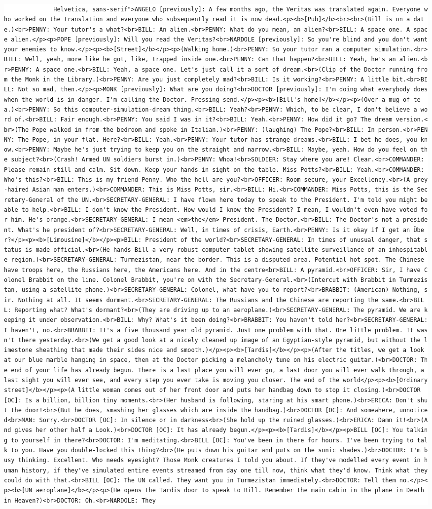                   Helvetica, sans-serif">ANGELO [previously]: A few months ago, the Veritas was translated again. Everyone who worked on the translation and everyone who subsequently read it is now dead.<p><b>[Pub]</b><br><br>(Bill is on a date.)<br>PENNY: Your tutor's a what?<br>BILL: An alien.<br>PENNY: What do you mean, an alien?<br>BILL: A space one. A space alien.</p><p>POPE [previously]: Will you read the Veritas?<br>NARDOLE [previously]: So you're blind and you don't want your enemies to know.</p><p><b>[Street]</b></p><p>(Walking home.)<br>PENNY: So your tutor ran a computer simulation.<br>BILL: Well, yeah, more like he got, like, trapped inside one.<br>PENNY: Can that happen?<br>BILL: Yeah, he's an alien.<br>PENNY: A space one.<br>BILL: Yeah, a space one. Let's just call it a sort of dream.<br>(Clip of the Doctor running from the Monk in the Library.)<br>PENNY: Are you just completely mad?<br>BILL: Is it working?<br>PENNY: A little bit.<br>BILL: Not so mad, then.</p><p>MONK [previously]: What are you doing?<br>DOCTOR [previously]: I'm doing what everybody does when the world is in danger. I'm calling the Doctor. Pressing send.</p><p><b>[Bill's home]</b></p><p>(Over a mug of tea.)<br>PENNY: So this computer-simulation-dream thing.<br>BILL: Yeah?<br>PENNY: Which, to be clear, I don't believe a word of.<br>BILL: Fair enough.<br>PENNY: You said I was in it?<br>BILL: Yeah.<br>PENNY: How did it go? The dream version.<br>(The Pope walked in from the bedroom and spoke in Italian.)<br>PENNY: (laughing) The Pope?<br>BILL: In person.<br>PENNY: The Pope, in your flat. Here?<br>BILL: Yeah.<br>PENNY: Your tutor has strange dreams.<br>BILL: I bet he does, you know.<br>PENNY: Maybe he's just trying to keep you on the straight and narrow.<br>BILL: Maybe, yeah. How do you feel on the subject?<br>(Crash! Armed UN soldiers burst in.)<br>PENNY: Whoa!<br>SOLDIER: Stay where you are! Clear.<br>COMMANDER: Please remain still and calm. Sit down. Keep your hands in sight on the table. Miss Potts?<br>BILL: Yeah.<br>COMMANDER: Who's this?<br>BILL: This is my friend Penny. Who the hell are you?<br>OFFICER: Room secure, your Excellency.<br>(A grey-haired Asian man enters.)<br>COMMANDER: This is Miss Potts, sir.<br>BILL: Hi.<br>COMMANDER: Miss Potts, this is the Secretary-General of the UN.<br>SECRETARY-GENERAL: I have flown here today to speak to the President. I'm told you might be able to help.<br>BILL: I don't know the President. How would I know the President? I mean, I wouldn't even have voted for him. He's orange.<br>SECRETARY-GENERAL: I mean <em>the</em> President. The Doctor.<br>BILL: The Doctor's not a president. What's he president of?<br>SECRETARY-GENERAL: Well, in times of crisis, Earth.<br>PENNY: Is it okay if I get an Über?</p><p><b>[Limousine]</b></p><p>BILL: President of the world?<br>SECRETARY-GENERAL: In times of unusual danger, that status is made official.<br>(He hands Bill a very robust computer tablet showing satellite surveillance of an inhospitable region.)<br>SECRETARY-GENERAL: Turmezistan, near the border. This is a disputed area. Potential hot spot. The Chinese have troops here, the Russians here, the Americans here. And in the centre<br>BILL: A pyramid.<br>OFFICER: Sir, I have Colonel Brabbit on the line. Colonel Brabbit, you're on with the Secretary-General.<br>(Intercut with Brabbit in Turmezistan, using a satellite phone.)<br>SECRETARY-GENERAL: Colonel, what have you to report?<br>BRABBIT: (American) Nothing, sir. Nothing at all. It seems dormant.<br>SECRETARY-GENERAL: The Russians and the Chinese are reporting the same.<br>BILL: Reporting what? What's dormant?<br>(They are driving up to an aeroplane.)<br>SECRETARY-GENERAL: The pyramid. We are keeping it under observation.<br>BILL: Why? What's it been doing?<br>BRABBIT: You haven't told her?<br>SECRETARY-GENERAL: I haven't, no.<br>BRABBIT: It's a five thousand year old pyramid. Just one problem with that. One little problem. It wasn't there yesterday.<br>(We get a good look at a nicely cleaned up image of an Egyptian-style pyramid, but without the limestone sheathing that made their sides nice and smooth.)</p><p><b>[Tardis]</b></p><p>(After the titles, we get a look at our blue marble hanging in space, then at the Doctor picking a melancholy tune on his electric guitar.)<br>DOCTOR: The end of your life has already begun. There is a last place you will ever go, a last door you will ever walk through, a last sight you will ever see, and every step you ever take is moving you closer. The end of the world</p><p><b>[Ordinary street]</b></p><p>(A little woman comes out of her front door and puts her handbag down to stop it closing.)<br>DOCTOR [OC]: Is a billion, billion tiny moments.<br>(Her husband is following, staring at his smart phone.)<br>ERICA: Don't shut the door!<br>(But he does, smashing her glasses which are inside the handbag.)<br>DOCTOR [OC]: And somewhere, unnoticed<br>MAN: Sorry.<br>DOCTOR [OC]: In silence or in darkness<br>(She hold up the ruined glasses.)<br>ERICA: Damn it!<br>(And gives her other half a Look.)<br>DOCTOR [OC]: It has already begun.</p><p><b>[Tardis]</b></p><p>BILL [OC]: You talking to yourself in there?<br>DOCTOR: I'm meditating.<br>BILL [OC]: You've been in there for hours. I've been trying to talk to you. Have you double-locked this thing?<br>(He puts down his guitar and puts on the sonic shades.)<br>DOCTOR: I'm busy thinking. Excellent. Who needs eyesight? Those Monk creatures I told you about. If they've modelled every event in human history, if they've simulated entire events streamed from day one till now, think what they'd know. Think what they could do with that.<br>BILL [OC]: The UN called. They want you in Turmezistan immediately.<br>DOCTOR: Tell them no.</p><p><b>[UN aeroplane]</b></p><p>(He opens the Tardis door to speak to Bill. Remember the main cabin in the plane in Death in Heaven?)<br>DOCTOR: Oh.<br>NARDOLE: They